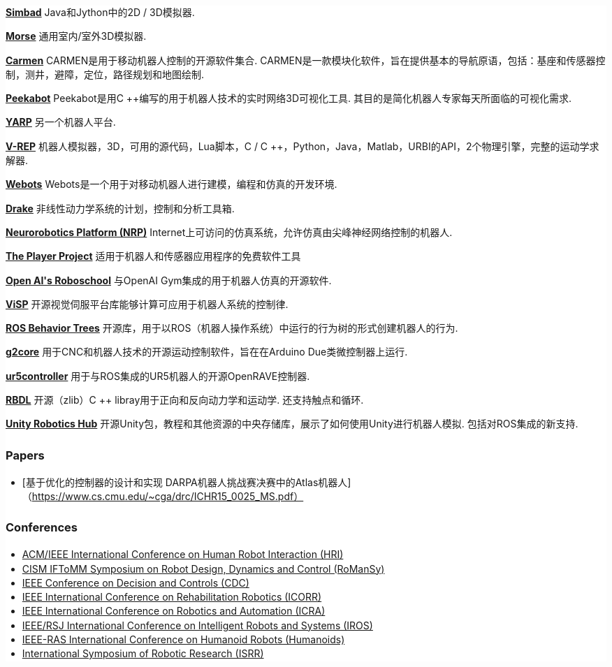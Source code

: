 [**Simbad**](http://simbad.sourceforge.net/)
Java和Jython中的2D / 3D模拟器.

[**Morse**](https://www.openrobots.org/wiki/morse/)
通用室内/室外3D模拟器.

[**Carmen**](http://carmen.sourceforge.net/)
 CARMEN是用于移动机器人控制的开源软件集合.  CARMEN是一款模块化软件，旨在提供基本的导航原语，包括：基座和传感器控制，测井，避障，定位，路径规划和地图绘制.

[**Peekabot**](http://www.peekabot.org/)
 Peekabot是用C ++编写的用于机器人技术的实时网络3D可视化工具. 其目的是简化机器人专家每天所面临的可视化需求.

[**YARP**](http://www.yarp.it/)
另一个机器人平台.

[**V-REP**](http://www.coppeliarobotics.com/)
机器人模拟器，3D，可用的源代码，Lua脚本，C / C ++，Python，Java，Matlab，URBI的API，2个物理引擎，完整的运动学求解器.

[**Webots**](https://www.cyberbotics.com/overview)
Webots是一个用于对移动机器人进行建模，编程和仿真的开发环境.

[**Drake**](http://drake.mit.edu/)
非线性动力学系统的计划，控制和分析工具箱.

[**Neurorobotics Platform (NRP)**](https://neurorobotics.net/)
Internet上可访问的仿真系统，允许仿真由尖峰神经网络控制的机器人.

[**The Player Project**](http://playerstage.sourceforge.net/)
适用于机器人和传感器应用程序的免费软件工具

[**Open AI's Roboschool**](https://github.com/openai/roboschool)
与OpenAI Gym集成的用于机器人仿真的开源软件.

[**ViSP**](http://visp.inria.fr/)
开源视觉伺服平台库能够计算可应用于机器人系统的控制律.

[**ROS Behavior Trees**](https://github.com/miccol/ROS-Behavior-Tree)
开源库，用于以ROS（机器人操作系统）中运行的行为树的形式创建机器人的行为.

[**g2core**](https://github.com/synthetos/g2)
用于CNC和机器人技术的开源运动控制软件，旨在在Arduino Due类微控制器上运行.

[**ur5controller**](https://github.com/roboticsleeds/ur5controller)
用于与ROS集成的UR5机器人的开源OpenRAVE控制器.

[**RBDL**](https://github.com/rbdl/rbdl)
开源（zlib）C ++ libray用于正向和反向动力学和运动学. 还支持触点和循环.

[**Unity Robotics Hub**](https://github.com/Unity-Technologies/Unity-Robotics-Hub)
开源Unity包，教程和其他资源的中央存储库，展示了如何使用Unity进行机器人模拟. 包括对ROS集成的新支持.

### Papers ###
* [基于优化的控制器的设计和实现
DARPA机器人挑战赛决赛中的Atlas机器人]（https://www.cs.cmu.edu/~cga/drc/ICHR15_0025_MS.pdf）


### Conferences ###
* [ACM/IEEE International Conference on Human Robot Interaction (HRI)](http://ieeexplore.ieee.org/xpl/conhome.jsp?punumber=1040036)
* [CISM IFToMM Symposium on Robot Design, Dynamics and Control (RoManSy)](http://www.romansy2016.org/)
* [IEEE Conference on Decision and Controls (CDC)](http://ieeexplore.ieee.org/servlet/opac?punumber=1000188)
* [IEEE International Conference on Rehabilitation Robotics (ICORR)](http://www.rehabrobotics.org/)
* [IEEE International Conference on Robotics and Automation (ICRA)](http://www.ieee-ras.org/conferences-workshops/fully-sponsored/icra)
* [IEEE/RSJ International Conference on Intelligent Robots and Systems (IROS)](http://www.iros.org/)
* [IEEE-RAS International Conference on Humanoid Robots (Humanoids)](http://ieeexplore.ieee.org/servlet/opac?punumber=1002042)
* [International Symposium of Robotic Research (ISRR)](http://ifrr.org/isrr.php)